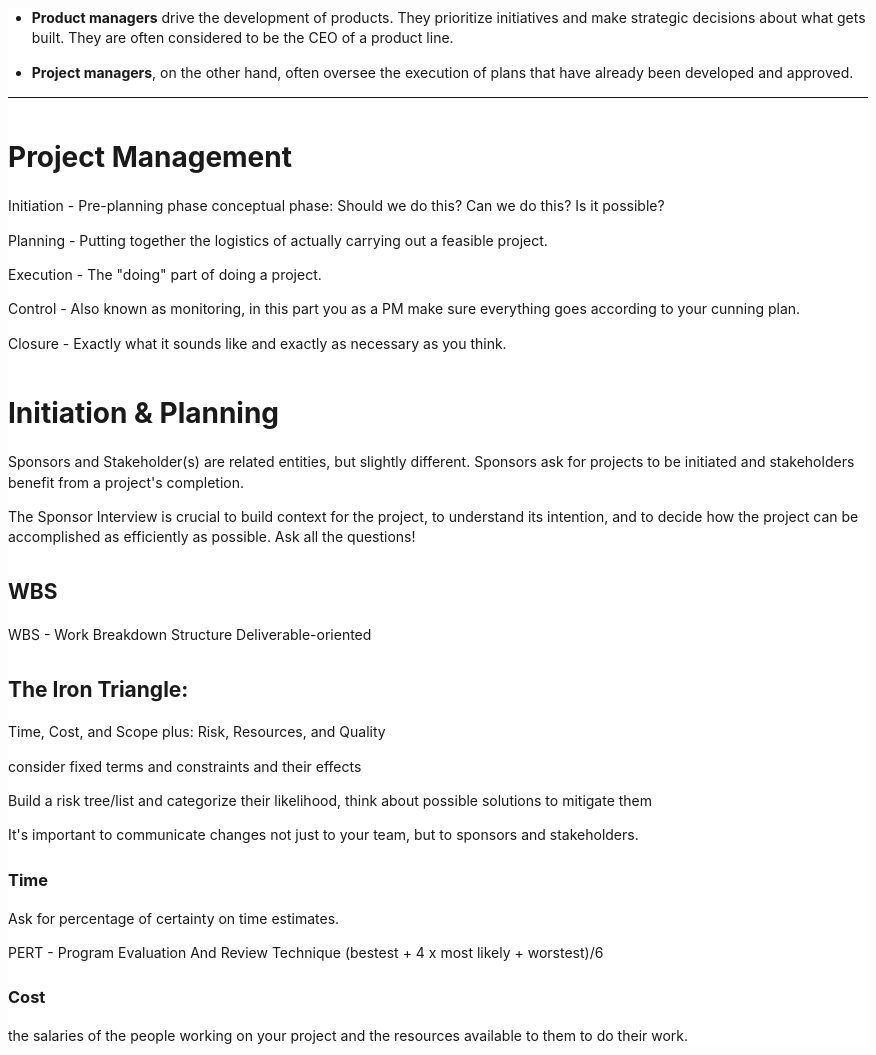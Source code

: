 * **Product managers** drive the development of products. They prioritize initiatives and make strategic decisions about what gets built. They are often considered to be the CEO of a product line.

* **Project managers**, on the other hand, often oversee the execution of plans that have already been developed and approved.

---

# Project Management

Initiation - Pre-planning phase conceptual phase: Should we do this? Can we do this? Is it possible? 

Planning - Putting together the logistics of actually carrying out a feasible project. 

Execution - The "doing" part of doing a project. 

Control - Also known as monitoring, in this part you as a PM make sure everything goes according to your cunning plan. 

Closure - Exactly what it sounds like and exactly as necessary as you think. 


# Initiation & Planning
Sponsors and Stakeholder(s) are related entities, but slightly different. Sponsors ask for projects to be initiated and stakeholders benefit from a project's completion. 

The Sponsor Interview is crucial to build context for the project, to understand its intention, and to decide how the project can be accomplished as efficiently as possible. Ask all the questions! 

## WBS
WBS - Work Breakdown Structure
Deliverable-oriented

## The Iron Triangle:
Time, Cost, and Scope
plus: Risk, Resources, and Quality

consider fixed terms and constraints and their effects

Build a risk tree/list and categorize their likelihood, think about possible solutions to mitigate them

It's important to communicate changes not just to your team, but to sponsors and stakeholders. 

### Time
Ask for percentage of certainty on time estimates. 

PERT - Program Evaluation And Review Technique
(bestest + 4 x most likely + worstest)/6

### Cost
the salaries of the people working on your project and the resources available to them to do their work. 
